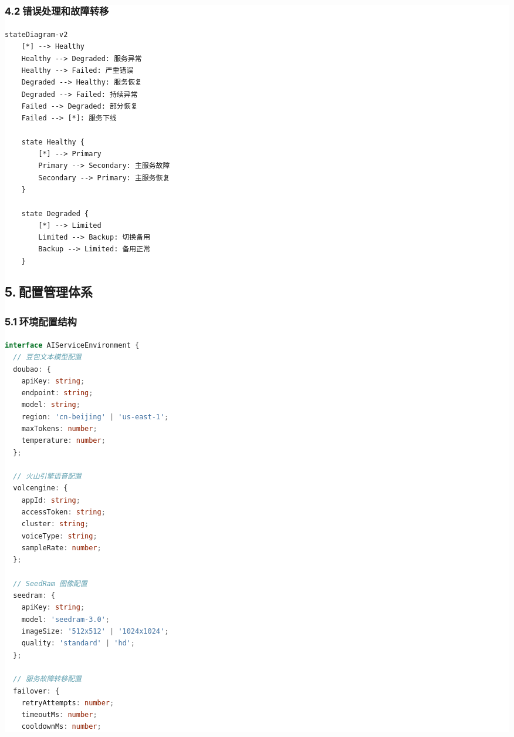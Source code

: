 ### 4.2 错误处理和故障转移

```mermaid
stateDiagram-v2
    [*] --> Healthy
    Healthy --> Degraded: 服务异常
    Healthy --> Failed: 严重错误
    Degraded --> Healthy: 服务恢复
    Degraded --> Failed: 持续异常
    Failed --> Degraded: 部分恢复
    Failed --> [*]: 服务下线
    
    state Healthy {
        [*] --> Primary
        Primary --> Secondary: 主服务故障
        Secondary --> Primary: 主服务恢复
    }
    
    state Degraded {
        [*] --> Limited
        Limited --> Backup: 切换备用
        Backup --> Limited: 备用正常
    }
```

## 5. 配置管理体系

### 5.1 环境配置结构

```typescript
interface AIServiceEnvironment {
  // 豆包文本模型配置
  doubao: {
    apiKey: string;
    endpoint: string;
    model: string;
    region: 'cn-beijing' | 'us-east-1';
    maxTokens: number;
    temperature: number;
  };
  
  // 火山引擎语音配置
  volcengine: {
    appId: string;
    accessToken: string;
    cluster: string;
    voiceType: string;
    sampleRate: number;
  };
  
  // SeedRam 图像配置
  seedram: {
    apiKey: string;
    model: 'seedram-3.0';
    imageSize: '512x512' | '1024x1024';
    quality: 'standard' | 'hd';
  };
  
  // 服务故障转移配置
  failover: {
    retryAttempts: number;
    timeoutMs: number;
    cooldownMs: number;
```